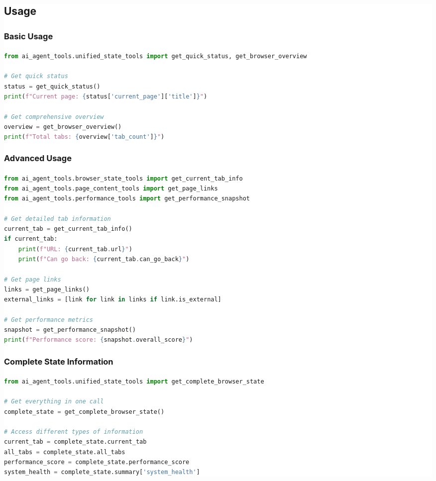 ## Usage

### Basic Usage

```python
from ai_agent_tools.unified_state_tools import get_quick_status, get_browser_overview

# Get quick status
status = get_quick_status()
print(f"Current page: {status['current_page']['title']}")

# Get comprehensive overview
overview = get_browser_overview()
print(f"Total tabs: {overview['tab_count']}")
```

### Advanced Usage

```python
from ai_agent_tools.browser_state_tools import get_current_tab_info
from ai_agent_tools.page_content_tools import get_page_links
from ai_agent_tools.performance_tools import get_performance_snapshot

# Get detailed tab information
current_tab = get_current_tab_info()
if current_tab:
    print(f"URL: {current_tab.url}")
    print(f"Can go back: {current_tab.can_go_back}")

# Get page links
links = get_page_links()
external_links = [link for link in links if link.is_external]

# Get performance metrics
snapshot = get_performance_snapshot()
print(f"Performance score: {snapshot.overall_score}")
```

### Complete State Information

```python
from ai_agent_tools.unified_state_tools import get_complete_browser_state

# Get everything in one call
complete_state = get_complete_browser_state()

# Access different types of information
current_tab = complete_state.current_tab
all_tabs = complete_state.all_tabs
performance_score = complete_state.performance_score
system_health = complete_state.summary['system_health']
```
